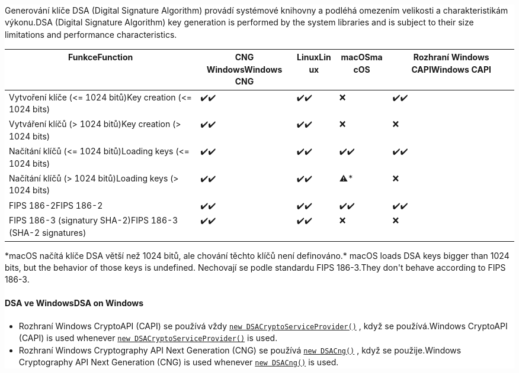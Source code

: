 <span data-ttu-id="862d6-359">Generování klíče DSA (Digital Signature Algorithm) provádí systémové knihovny a podléhá omezením velikosti a charakteristikám výkonu.</span><span class="sxs-lookup"><span data-stu-id="862d6-359">DSA (Digital Signature Algorithm) key generation is performed by the system libraries and is subject to their size limitations and performance characteristics.</span></span>

| <span data-ttu-id="862d6-360">Funkce</span><span class="sxs-lookup"><span data-stu-id="862d6-360">Function</span></span>                      | <span data-ttu-id="862d6-361">CNG Windows</span><span class="sxs-lookup"><span data-stu-id="862d6-361">Windows CNG</span></span> | <span data-ttu-id="862d6-362">Linux</span><span class="sxs-lookup"><span data-stu-id="862d6-362">Linux</span></span> | <span data-ttu-id="862d6-363">macOS</span><span class="sxs-lookup"><span data-stu-id="862d6-363">macOS</span></span>         | <span data-ttu-id="862d6-364">Rozhraní Windows CAPI</span><span class="sxs-lookup"><span data-stu-id="862d6-364">Windows CAPI</span></span> |
|-------------------------------|-------------|-------|---------------|--------------|
| <span data-ttu-id="862d6-365">Vytvoření klíče (<= 1024 bitů)</span><span class="sxs-lookup"><span data-stu-id="862d6-365">Key creation (<= 1024 bits)</span></span>   | <span data-ttu-id="862d6-366">✔️</span><span class="sxs-lookup"><span data-stu-id="862d6-366">✔️</span></span>         | <span data-ttu-id="862d6-367">✔️</span><span class="sxs-lookup"><span data-stu-id="862d6-367">✔️</span></span>    | ❌            | <span data-ttu-id="862d6-368">✔️</span><span class="sxs-lookup"><span data-stu-id="862d6-368">✔️</span></span>           |
| <span data-ttu-id="862d6-369">Vytváření klíčů (> 1024 bitů)</span><span class="sxs-lookup"><span data-stu-id="862d6-369">Key creation (> 1024 bits)</span></span>    | <span data-ttu-id="862d6-370">✔️</span><span class="sxs-lookup"><span data-stu-id="862d6-370">✔️</span></span>         | <span data-ttu-id="862d6-371">✔️</span><span class="sxs-lookup"><span data-stu-id="862d6-371">✔️</span></span>    | ❌            | ❌            |
| <span data-ttu-id="862d6-372">Načítání klíčů (<= 1024 bitů)</span><span class="sxs-lookup"><span data-stu-id="862d6-372">Loading keys (<= 1024 bits)</span></span>   | <span data-ttu-id="862d6-373">✔️</span><span class="sxs-lookup"><span data-stu-id="862d6-373">✔️</span></span>         | <span data-ttu-id="862d6-374">✔️</span><span class="sxs-lookup"><span data-stu-id="862d6-374">✔️</span></span>    | <span data-ttu-id="862d6-375">✔️</span><span class="sxs-lookup"><span data-stu-id="862d6-375">✔️</span></span>            | <span data-ttu-id="862d6-376">✔️</span><span class="sxs-lookup"><span data-stu-id="862d6-376">✔️</span></span>           |
| <span data-ttu-id="862d6-377">Načítání klíčů (> 1024 bitů)</span><span class="sxs-lookup"><span data-stu-id="862d6-377">Loading keys (> 1024 bits)</span></span>    | <span data-ttu-id="862d6-378">✔️</span><span class="sxs-lookup"><span data-stu-id="862d6-378">✔️</span></span>         | <span data-ttu-id="862d6-379">✔️</span><span class="sxs-lookup"><span data-stu-id="862d6-379">✔️</span></span>    | ⚠️\*          | ❌            |
| <span data-ttu-id="862d6-380">FIPS 186-2</span><span class="sxs-lookup"><span data-stu-id="862d6-380">FIPS 186-2</span></span>                    | <span data-ttu-id="862d6-381">✔️</span><span class="sxs-lookup"><span data-stu-id="862d6-381">✔️</span></span>         | <span data-ttu-id="862d6-382">✔️</span><span class="sxs-lookup"><span data-stu-id="862d6-382">✔️</span></span>    | <span data-ttu-id="862d6-383">✔️</span><span class="sxs-lookup"><span data-stu-id="862d6-383">✔️</span></span>            | <span data-ttu-id="862d6-384">✔️</span><span class="sxs-lookup"><span data-stu-id="862d6-384">✔️</span></span>           |
| <span data-ttu-id="862d6-385">FIPS 186-3 (signatury SHA-2)</span><span class="sxs-lookup"><span data-stu-id="862d6-385">FIPS 186-3 (SHA-2 signatures)</span></span> | <span data-ttu-id="862d6-386">✔️</span><span class="sxs-lookup"><span data-stu-id="862d6-386">✔️</span></span>         | <span data-ttu-id="862d6-387">✔️</span><span class="sxs-lookup"><span data-stu-id="862d6-387">✔️</span></span>    | ❌            | ❌            |

<span data-ttu-id="862d6-388">\*macOS načítá klíče DSA větší než 1024 bitů, ale chování těchto klíčů není definováno.</span><span class="sxs-lookup"><span data-stu-id="862d6-388">\* macOS loads DSA keys bigger than 1024 bits, but the behavior of those keys is undefined.</span></span> <span data-ttu-id="862d6-389">Nechovají se podle standardu FIPS 186-3.</span><span class="sxs-lookup"><span data-stu-id="862d6-389">They don't behave according to FIPS 186-3.</span></span>

#### <a name="dsa-on-windows"></a><span data-ttu-id="862d6-390">DSA ve Windows</span><span class="sxs-lookup"><span data-stu-id="862d6-390">DSA on Windows</span></span>

* <span data-ttu-id="862d6-391">Rozhraní Windows CryptoAPI (CAPI) se používá vždy [`new DSACryptoServiceProvider()`](xref:System.Security.Cryptography.DSACryptoServiceProvider) , když se používá.</span><span class="sxs-lookup"><span data-stu-id="862d6-391">Windows CryptoAPI (CAPI) is used whenever [`new DSACryptoServiceProvider()`](xref:System.Security.Cryptography.DSACryptoServiceProvider) is used.</span></span>
* <span data-ttu-id="862d6-392">Rozhraní Windows Cryptography API Next Generation (CNG) se používá [`new DSACng()`](xref:System.Security.Cryptography.DSACng) , když se použije.</span><span class="sxs-lookup"><span data-stu-id="862d6-392">Windows Cryptography API Next Generation (CNG) is used whenever [`new DSACng()`](xref:System.Security.Cryptography.DSACng) is used.</span></span>